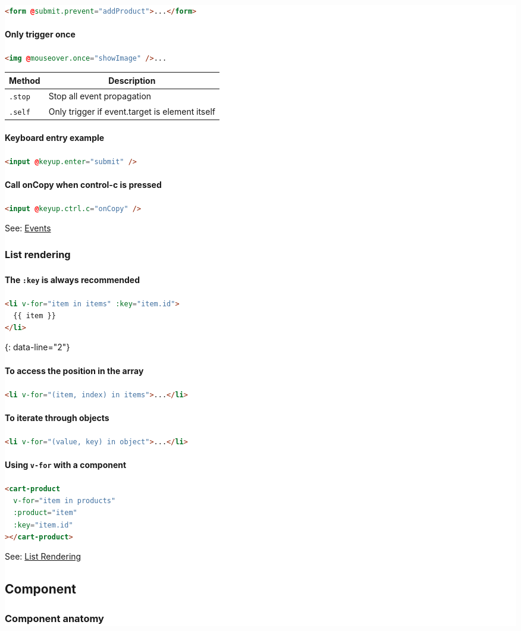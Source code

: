 
```html
<form @submit.prevent="addProduct">...</form>
```

#### Only trigger once

```html
<img @mouseover.once="showImage" />...
```

| Method  | Description                                    |
| ------- | ---------------------------------------------- |
| `.stop` | Stop all event propagation                     |
| `.self` | Only trigger if event.target is element itself |

#### Keyboard entry example

```html
<input @keyup.enter="submit" />
```

#### Call onCopy when control-c is pressed

```html
<input @keyup.ctrl.c="onCopy" />
```

See: [Events](https://vuejs.org/v2/guide/events.html)

### List rendering

#### The `:key` is always recommended

```html
<li v-for="item in items" :key="item.id">
  {{ item }}
</li>
```

{: data-line="2"}

#### To access the position in the array

```html
<li v-for="(item, index) in items">...</li>
```

#### To iterate through objects

```html
<li v-for="(value, key) in object">...</li>
```

#### Using `v-for` with a component

```html
<cart-product
  v-for="item in products"
  :product="item"
  :key="item.id"
></cart-product>
```

See: [List Rendering](https://vuejs.org/v2/guide/list.html)

## Component

### Component anatomy

```js
```